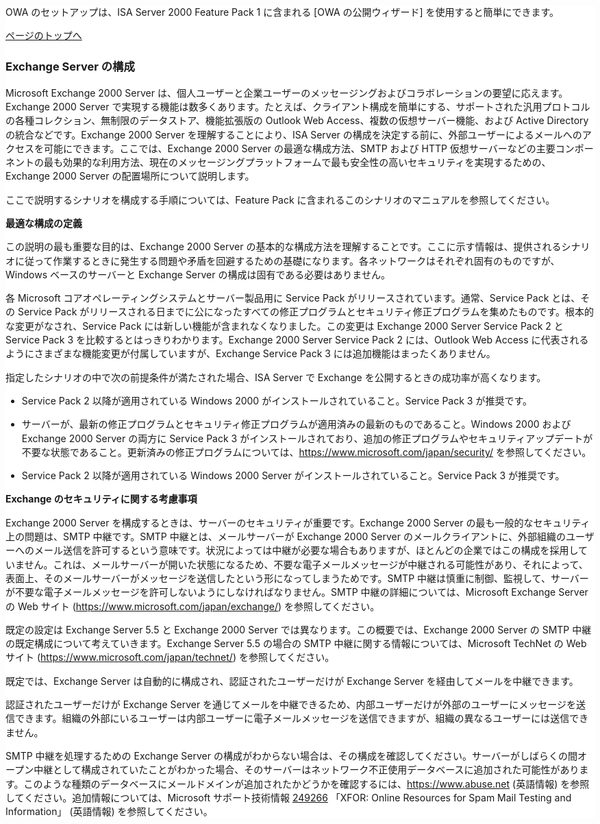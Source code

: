 OWA のセットアップは、ISA Server 2000 Feature Pack 1 に含まれる \[OWA の公開ウィザード\] を使用すると簡単にできます。
  
[](#mainsection)[ページのトップへ](#mainsection)
  
### Exchange Server の構成
  
Microsoft Exchange 2000 Server は、個人ユーザーと企業ユーザーのメッセージングおよびコラボレーションの要望に応えます。Exchange 2000 Server で実現する機能は数多くあります。たとえば、クライアント構成を簡単にする、サポートされた汎用プロトコルの各種コレクション、無制限のデータストア、機能拡張版の Outlook Web Access、複数の仮想サーバー機能、および Active Directory の統合などです。Exchange 2000 Server を理解することにより、ISA Server の構成を決定する前に、外部ユーザーによるメールへのアクセスを可能にできます。ここでは、Exchange 2000 Server の最適な構成方法、SMTP および HTTP 仮想サーバーなどの主要コンポーネントの最も効果的な利用方法、現在のメッセージングプラットフォームで最も安全性の高いセキュリティを実現するための、Exchange 2000 Server の配置場所について説明します。
  
ここで説明するシナリオを構成する手順については、Feature Pack に含まれるこのシナリオのマニュアルを参照してください。
  
**最適な構成の定義**
  
この説明の最も重要な目的は、Exchange 2000 Server の基本的な構成方法を理解することです。ここに示す情報は、提供されるシナリオに従って作業するときに発生する問題や矛盾を回避するための基礎になります。各ネットワークはそれぞれ固有のものですが、Windows ベースのサーバーと Exchange Server の構成は固有である必要はありません。
  
各 Microsoft コアオペレーティングシステムとサーバー製品用に Service Pack がリリースされています。通常、Service Pack とは、その Service Pack がリリースされる日までに公になったすべての修正プログラムとセキュリティ修正プログラムを集めたものです。根本的な変更がなされ、Service Pack には新しい機能が含まれなくなりました。この変更は Exchange 2000 Server Service Pack 2 と Service Pack 3 を比較するとはっきりわかります。Exchange 2000 Server Service Pack 2 には、Outlook Web Access に代表されるようにさまざまな機能変更が付属していますが、Exchange Service Pack 3 には追加機能はまったくありません。
  
指定したシナリオの中で次の前提条件が満たされた場合、ISA Server で Exchange を公開するときの成功率が高くなります。
  
-   Service Pack 2 以降が適用されている Windows 2000 がインストールされていること。Service Pack 3 が推奨です。
  

-   サーバーが、最新の修正プログラムとセキュリティ修正プログラムが適用済みの最新のものであること。Windows 2000 および Exchange 2000 Server の両方に Service Pack 3 がインストールされており、追加の修正プログラムやセキュリティアップデートが不要な状態であること。更新済みの修正プログラムについては、https://www.microsoft.com/japan/security/ を参照してください。
  

-   Service Pack 2 以降が適用されている Windows 2000 Server がインストールされていること。Service Pack 3 が推奨です。
  

  
**Exchange のセキュリティに関する考慮事項**
  
Exchange 2000 Server を構成するときは、サーバーのセキュリティが重要です。Exchange 2000 Server の最も一般的なセキュリティ上の問題は、SMTP 中継です。SMTP 中継とは、メールサーバーが Exchange 2000 Server のメールクライアントに、外部組織のユーザーへのメール送信を許可するという意味です。状況によっては中継が必要な場合もありますが、ほとんどの企業ではこの構成を採用していません。これは、メールサーバーが開いた状態になるため、不要な電子メールメッセージが中継される可能性があり、それによって、表面上、そのメールサーバーがメッセージを送信したという形になってしまうためです。SMTP 中継は慎重に制御、監視して、サーバーが不要な電子メールメッセージを許可しないようにしなければなりません。SMTP 中継の詳細については、Microsoft Exchange Server の Web サイト (<https://www.microsoft.com/japan/exchange/>) を参照してください。
  
既定の設定は Exchange Server 5.5 と Exchange 2000 Server では異なります。この概要では、Exchange 2000 Server の SMTP 中継の既定構成について考えていきます。Exchange Server 5.5 の場合の SMTP 中継に関する情報については、Microsoft TechNet の Web サイト (<https://www.microsoft.com/japan/technet/>) を参照してください。
  
既定では、Exchange Server は自動的に構成され、認証されたユーザーだけが Exchange Server を経由してメールを中継できます。
  
認証されたユーザーだけが Exchange Server を通じてメールを中継できるため、内部ユーザーだけが外部のユーザーにメッセージを送信できます。組織の外部にいるユーザーは内部ユーザーに電子メールメッセージを送信できますが、組織の異なるユーザーには送信できません。
  
SMTP 中継を処理するための Exchange Server の構成がわからない場合は、その構成を確認してください。サーバーがしばらくの間オープン中継として構成されていたことがわかった場合、そのサーバーはネットワーク不正使用データベースに追加された可能性があります。このような種類のデータベースにメールドメインが追加されたかどうかを確認するには、<https://www.abuse.net> (英語情報) を参照してください。追加情報については、Microsoft サポート技術情報 [249266](https://support.microsoft.com/kb/249266) 「XFOR: Online Resources for Spam Mail Testing and Information」 (英語情報) を参照してください。
  